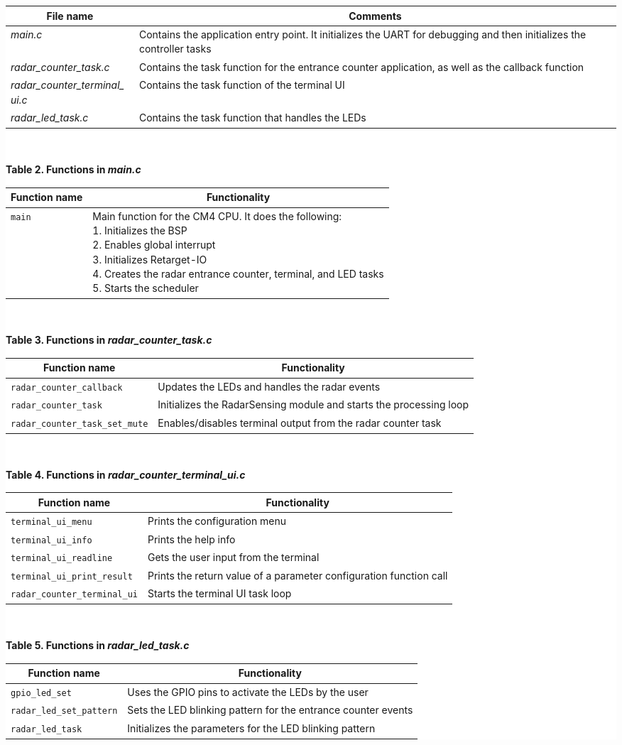 |**File name**            |**Comments**         |
| ------------------------|-------------------- |
| *main.c* | Contains the application entry point. It initializes the UART for debugging and then initializes the controller tasks|
| *radar_counter_task.c* | Contains the task function for the entrance counter application, as well as the callback function|
| *radar_counter_terminal_ui.c* | Contains the task function of the terminal UI |
| *radar_led_task.c* | Contains the task function that handles the LEDs |

<br>

**Table 2. Functions in *main.c***

| **Function name** | **Functionality** |
| ------------------------|-------------------- |
| `main` | Main function for the CM4 CPU. It does the following:<br>1. Initializes the BSP<br>2. Enables global interrupt<br>3. Initializes Retarget-IO<br>4. Creates the radar entrance counter, terminal, and LED tasks<br>5. Starts the scheduler |

<br>

**Table 3. Functions in *radar_counter_task.c***

| **Function name** | **Functionality** |
| ------------------------|-------------------- |
| `radar_counter_callback` | Updates the LEDs and handles the radar events |
| `radar_counter_task` | Initializes the RadarSensing module and starts the processing loop |
| `radar_counter_task_set_mute` | Enables/disables terminal output from the radar counter task |

<br>

**Table 4. Functions in *radar_counter_terminal_ui.c***

| **Function name** | **Functionality** |
| ------------------------|-------------------- |
| `terminal_ui_menu` | Prints the configuration menu |
| `terminal_ui_info` | Prints the help info |
| `terminal_ui_readline` | Gets the user input from the terminal |
| `terminal_ui_print_result` | Prints the return value of a parameter configuration function call |
| `radar_counter_terminal_ui` | Starts the terminal UI task loop |

<br>

**Table 5. Functions in *radar_led_task.c***

| **Function name** | **Functionality** |
| ------------------------|-------------------- |
| `gpio_led_set` | Uses the GPIO pins to activate the LEDs by the user |
| `radar_led_set_pattern` | Sets the LED blinking pattern for the entrance counter events |
| `radar_led_task` | Initializes the parameters for the LED blinking pattern |

